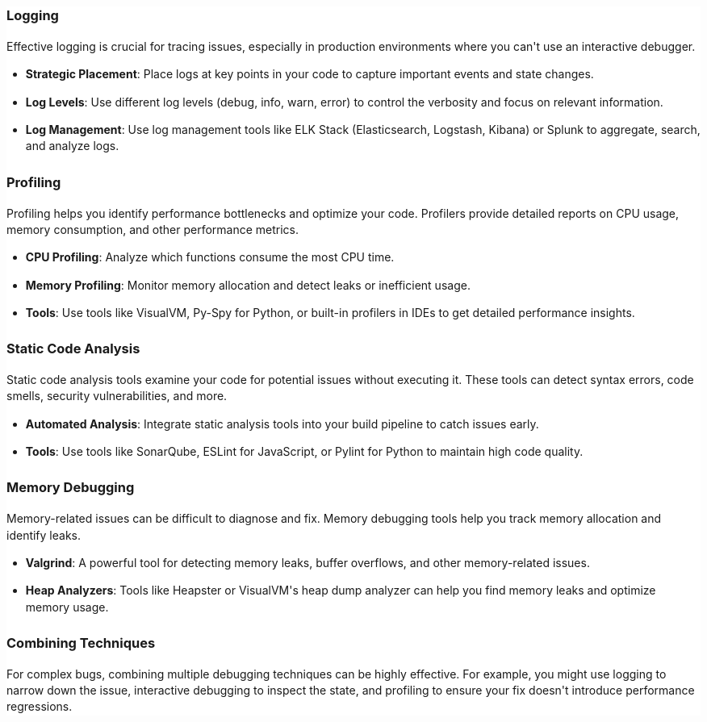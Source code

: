 
### Logging

Effective logging is crucial for tracing issues, especially in production environments where you can't use an interactive debugger.

* **Strategic Placement**: Place logs at key points in your code to capture important events and state changes.
    
* **Log Levels**: Use different log levels (debug, info, warn, error) to control the verbosity and focus on relevant information.
    
* **Log Management**: Use log management tools like ELK Stack (Elasticsearch, Logstash, Kibana) or Splunk to aggregate, search, and analyze logs.
    

### Profiling

Profiling helps you identify performance bottlenecks and optimize your code. Profilers provide detailed reports on CPU usage, memory consumption, and other performance metrics.

* **CPU Profiling**: Analyze which functions consume the most CPU time.
    
* **Memory Profiling**: Monitor memory allocation and detect leaks or inefficient usage.
    
* **Tools**: Use tools like VisualVM, Py-Spy for Python, or built-in profilers in IDEs to get detailed performance insights.
    

### Static Code Analysis

Static code analysis tools examine your code for potential issues without executing it. These tools can detect syntax errors, code smells, security vulnerabilities, and more.

* **Automated Analysis**: Integrate static analysis tools into your build pipeline to catch issues early.
    
* **Tools**: Use tools like SonarQube, ESLint for JavaScript, or Pylint for Python to maintain high code quality.
    

### Memory Debugging

Memory-related issues can be difficult to diagnose and fix. Memory debugging tools help you track memory allocation and identify leaks.

* **Valgrind**: A powerful tool for detecting memory leaks, buffer overflows, and other memory-related issues.
    
* **Heap Analyzers**: Tools like Heapster or VisualVM's heap dump analyzer can help you find memory leaks and optimize memory usage.
    

### Combining Techniques

For complex bugs, combining multiple debugging techniques can be highly effective. For example, you might use logging to narrow down the issue, interactive debugging to inspect the state, and profiling to ensure your fix doesn't introduce performance regressions.
